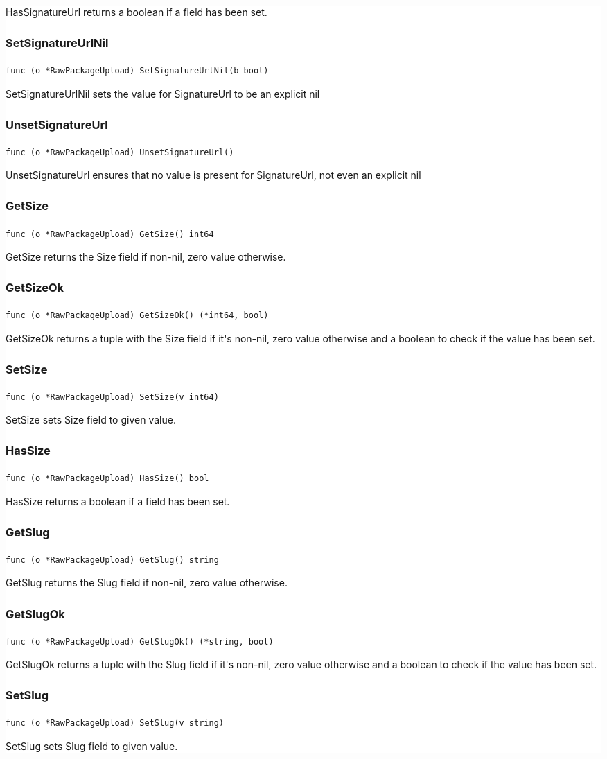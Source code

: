 HasSignatureUrl returns a boolean if a field has been set.

### SetSignatureUrlNil

`func (o *RawPackageUpload) SetSignatureUrlNil(b bool)`

 SetSignatureUrlNil sets the value for SignatureUrl to be an explicit nil

### UnsetSignatureUrl
`func (o *RawPackageUpload) UnsetSignatureUrl()`

UnsetSignatureUrl ensures that no value is present for SignatureUrl, not even an explicit nil
### GetSize

`func (o *RawPackageUpload) GetSize() int64`

GetSize returns the Size field if non-nil, zero value otherwise.

### GetSizeOk

`func (o *RawPackageUpload) GetSizeOk() (*int64, bool)`

GetSizeOk returns a tuple with the Size field if it's non-nil, zero value otherwise
and a boolean to check if the value has been set.

### SetSize

`func (o *RawPackageUpload) SetSize(v int64)`

SetSize sets Size field to given value.

### HasSize

`func (o *RawPackageUpload) HasSize() bool`

HasSize returns a boolean if a field has been set.

### GetSlug

`func (o *RawPackageUpload) GetSlug() string`

GetSlug returns the Slug field if non-nil, zero value otherwise.

### GetSlugOk

`func (o *RawPackageUpload) GetSlugOk() (*string, bool)`

GetSlugOk returns a tuple with the Slug field if it's non-nil, zero value otherwise
and a boolean to check if the value has been set.

### SetSlug

`func (o *RawPackageUpload) SetSlug(v string)`

SetSlug sets Slug field to given value.
